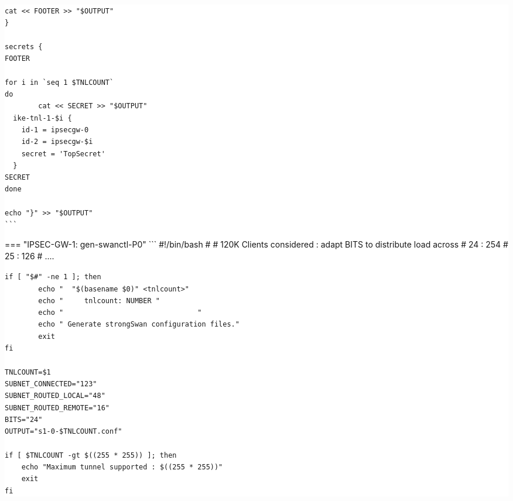 	cat << FOOTER >> "$OUTPUT"
	}

	secrets {
	FOOTER

	for i in `seq 1 $TNLCOUNT`
	do
	        cat << SECRET >> "$OUTPUT"
	  ike-tnl-1-$i {
		id-1 = ipsecgw-0
		id-2 = ipsecgw-$i
		secret = 'TopSecret'
	  }
	SECRET
	done

	echo "}" >> "$OUTPUT"
	```

=== "IPSEC-GW-1: gen-swanctl-P0"
	```
	#!/bin/bash
	#
	#	120K Clients considered : adapt BITS to distribute load across
	#	24 : 254
	#	25 : 126
	#	....

	if [ "$#" -ne 1 ]; then
	        echo "  "$(basename $0)" <tnlcount>"
	        echo "     tnlcount: NUMBER "
	        echo "                                "
	        echo " Generate strongSwan configuration files."
	        exit
	fi

	TNLCOUNT=$1
	SUBNET_CONNECTED="123"
	SUBNET_ROUTED_LOCAL="48"
	SUBNET_ROUTED_REMOTE="16"
	BITS="24"
	OUTPUT="s1-0-$TNLCOUNT.conf"

	if [ $TNLCOUNT -gt $((255 * 255)) ]; then
		echo "Maximum tunnel supported : $((255 * 255))"
		exit
	fi


  [TRex OpenSource project from Cisco Systems]: https://trex-tgn.cisco.com/
  [kernel.org]: https://kernel.org
  [kernel/git/leon/linux-rdma.git ipsec-fixes branch]: https://git.kernel.org/pub/scm/linux/kernel/git/leon/linux-rdma.git/log/?h=ipsec-fixes
  [strongSwan version 6.0.0]: https://strongswan.org/download.html
  [fastSwan GitHub's repo]: https://github.com/acassen/fastswan
  [TRex website]: https://trex-tgn.cisco.com/
  [Internet MIX table]: https://en.wikipedia.org/wiki/Internet_Mix
  [trex-runner on its GitHub repo]: https://github.com/vincentbernat/trex-runner
  [sending packets directly to netdevice]: https://fastswan.org/kernel-patches/0010-xfrm-fix-tunnel-mode-TX-datapath-in-packet-offload-m.patch
  [Routed Network]: https://www.fastswan.org/IPsecGW-Sample/Routed-Network/